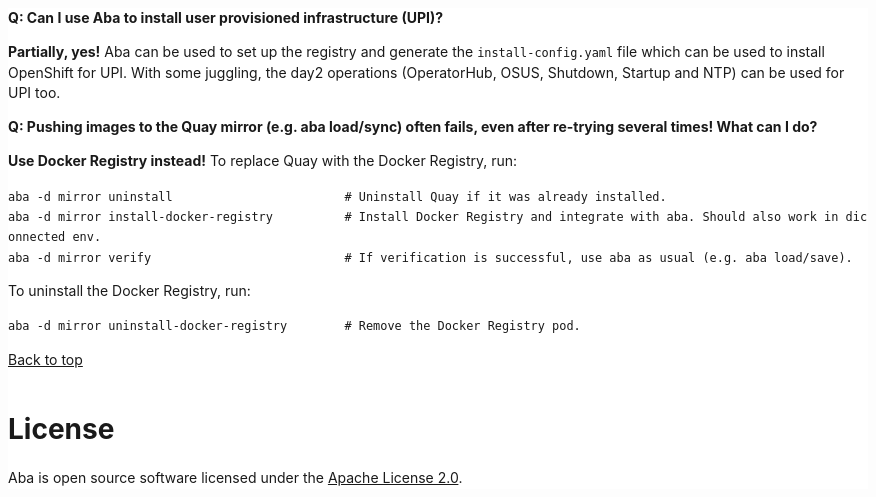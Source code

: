 **Q: Can I use Aba to install user provisioned infrastructure (UPI)?**  

**Partially, yes!** Aba can be used to set up the registry and generate the `install-config.yaml` file which can be used to install OpenShift for UPI.  With some juggling, the day2 operations (OperatorHub, OSUS, Shutdown, Startup and NTP) can be used for UPI too. 

**Q: Pushing images to the Quay mirror (e.g. aba load/sync) often fails, even after re-trying several times! What can I do?**  

**Use Docker Registry instead!** To replace Quay with the Docker Registry, run:

```
aba -d mirror uninstall                        # Uninstall Quay if it was already installed.
aba -d mirror install-docker-registry          # Install Docker Registry and integrate with aba. Should also work in diconnected env.
aba -d mirror verify                           # If verification is successful, use aba as usual (e.g. aba load/save).
```

To uninstall the Docker Registry, run:

```
aba -d mirror uninstall-docker-registry        # Remove the Docker Registry pod.
```


[Back to top](#who-should-use-aba)

# License

Aba is open source software licensed under the [Apache License 2.0](LICENSE).

